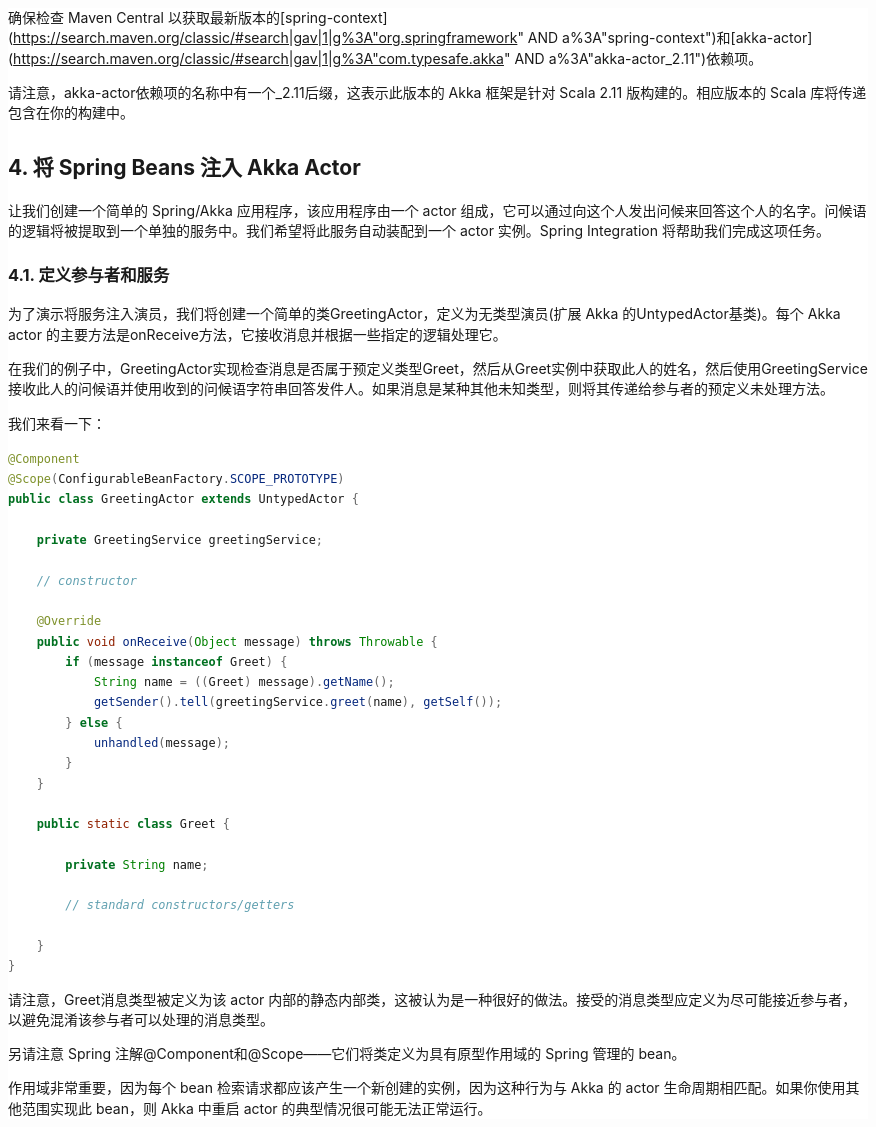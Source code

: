 确保检查 Maven Central 以获取最新版本的[spring-context](https://search.maven.org/classic/#search|gav|1|g%3A"org.springframework" AND a%3A"spring-context")和[akka-actor](https://search.maven.org/classic/#search|gav|1|g%3A"com.typesafe.akka" AND a%3A"akka-actor_2.11")依赖项。

请注意，akka-actor依赖项的名称中有一个_2.11后缀，这表示此版本的 Akka 框架是针对 Scala 2.11 版构建的。相应版本的 Scala 库将传递包含在你的构建中。

## 4. 将 Spring Beans 注入 Akka Actor

让我们创建一个简单的 Spring/Akka 应用程序，该应用程序由一个 actor 组成，它可以通过向这个人发出问候来回答这个人的名字。问候语的逻辑将被提取到一个单独的服务中。我们希望将此服务自动装配到一个 actor 实例。Spring Integration 将帮助我们完成这项任务。

### 4.1. 定义参与者和服务

为了演示将服务注入演员，我们将创建一个简单的类GreetingActor，定义为无类型演员(扩展 Akka 的UntypedActor基类)。每个 Akka actor 的主要方法是onReceive方法，它接收消息并根据一些指定的逻辑处理它。

在我们的例子中，GreetingActor实现检查消息是否属于预定义类型Greet，然后从Greet实例中获取此人的姓名，然后使用GreetingService接收此人的问候语并使用收到的问候语字符串回答发件人。如果消息是某种其他未知类型，则将其传递给参与者的预定义未处理方法。

我们来看一下：

```java
@Component
@Scope(ConfigurableBeanFactory.SCOPE_PROTOTYPE)
public class GreetingActor extends UntypedActor {

    private GreetingService greetingService;

    // constructor

    @Override
    public void onReceive(Object message) throws Throwable {
        if (message instanceof Greet) {
            String name = ((Greet) message).getName();
            getSender().tell(greetingService.greet(name), getSelf());
        } else {
            unhandled(message);
        }
    }

    public static class Greet {

        private String name;

        // standard constructors/getters

    }
}
```

请注意，Greet消息类型被定义为该 actor 内部的静态内部类，这被认为是一种很好的做法。接受的消息类型应定义为尽可能接近参与者，以避免混淆该参与者可以处理的消息类型。

另请注意 Spring 注解@Component和@Scope——它们将类定义为具有原型作用域的 Spring 管理的 bean。

作用域非常重要，因为每个 bean 检索请求都应该产生一个新创建的实例，因为这种行为与 Akka 的 actor 生命周期相匹配。如果你使用其他范围实现此 bean，则 Akka 中重启 actor 的典型情况很可能无法正常运行。
